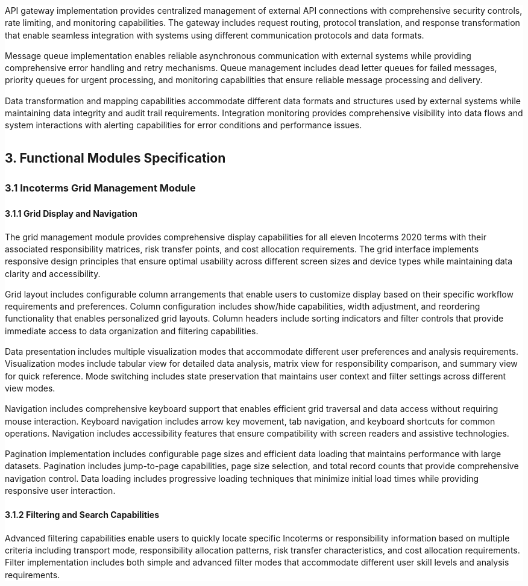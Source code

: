 API gateway implementation provides centralized management of external API connections with comprehensive security controls, rate limiting, and monitoring capabilities. The gateway includes request routing, protocol translation, and response transformation that enable seamless integration with systems using different communication protocols and data formats.

Message queue implementation enables reliable asynchronous communication with external systems while providing comprehensive error handling and retry mechanisms. Queue management includes dead letter queues for failed messages, priority queues for urgent processing, and monitoring capabilities that ensure reliable message processing and delivery.

Data transformation and mapping capabilities accommodate different data formats and structures used by external systems while maintaining data integrity and audit trail requirements. Integration monitoring provides comprehensive visibility into data flows and system interactions with alerting capabilities for error conditions and performance issues.

## 3. Functional Modules Specification

### 3.1 Incoterms Grid Management Module

#### 3.1.1 Grid Display and Navigation

The grid management module provides comprehensive display capabilities for all eleven Incoterms 2020 terms with their associated responsibility matrices, risk transfer points, and cost allocation requirements. The grid interface implements responsive design principles that ensure optimal usability across different screen sizes and device types while maintaining data clarity and accessibility.

Grid layout includes configurable column arrangements that enable users to customize display based on their specific workflow requirements and preferences. Column configuration includes show/hide capabilities, width adjustment, and reordering functionality that enables personalized grid layouts. Column headers include sorting indicators and filter controls that provide immediate access to data organization and filtering capabilities.

Data presentation includes multiple visualization modes that accommodate different user preferences and analysis requirements. Visualization modes include tabular view for detailed data analysis, matrix view for responsibility comparison, and summary view for quick reference. Mode switching includes state preservation that maintains user context and filter settings across different view modes.

Navigation includes comprehensive keyboard support that enables efficient grid traversal and data access without requiring mouse interaction. Keyboard navigation includes arrow key movement, tab navigation, and keyboard shortcuts for common operations. Navigation includes accessibility features that ensure compatibility with screen readers and assistive technologies.

Pagination implementation includes configurable page sizes and efficient data loading that maintains performance with large datasets. Pagination includes jump-to-page capabilities, page size selection, and total record counts that provide comprehensive navigation control. Data loading includes progressive loading techniques that minimize initial load times while providing responsive user interaction.

#### 3.1.2 Filtering and Search Capabilities

Advanced filtering capabilities enable users to quickly locate specific Incoterms or responsibility information based on multiple criteria including transport mode, responsibility allocation patterns, risk transfer characteristics, and cost allocation requirements. Filter implementation includes both simple and advanced filter modes that accommodate different user skill levels and analysis requirements.
